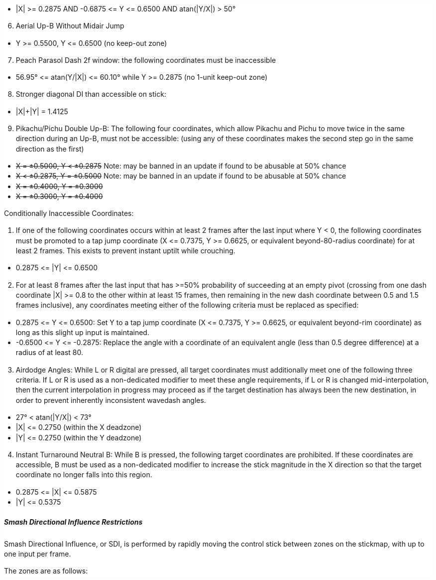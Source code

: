   * |X| >= 0.2875 AND -0.6875 <= Y <= 0.6500 AND atan(|Y/X|) > 50°
6. Aerial Up-B Without Midair Jump
  * Y >= 0.5500, Y <= 0.6500 (no keep-out zone)
7. Peach Parasol Dash 2f window: the following coordinates must be inaccessible
  * 56.95° <= atan(Y/|X|) <= 60.10° while Y >= 0.2875 (no 1-unit keep-out zone)
8. Stronger diagonal DI than accessible on stick:
  * |X|+|Y| = 1.4125
9. Pikachu/Pichu Double Up-B: The following four coordinates, which allow Pikachu and Pichu to move twice in the same direction during an Up-B, must not be accessible: (using any of these coordinates makes the second step go in the same direction as the first)
  * ~~X = ±0.5000, Y < ±0.2875~~ Note: may be banned in an update if found to be abusable at 50% chance
  * ~~X < ±0.2875, Y = ±0.5000~~ Note: may be banned in an update if found to be abusable at 50% chance
  * ~~X = ±0.4000, Y = ±0.3000~~
  * ~~X = ±0.3000, Y = ±0.4000~~

Conditionally Inaccessible Coordinates:

1. If one of the following coordinates occurs within at least 2 frames after the last input where Y < 0, the following coordinates must be promoted to a tap jump coordinate (X <= 0.7375, Y >= 0.6625, or equivalent beyond-80-radius coordinate) for at least 2 frames. This exists to prevent instant uptilt while crouching.
  * 0.2875 <= |Y| <= 0.6500
2. For at least 8 frames after the last input that has >=50% probability of succeeding at an empty pivot (crossing from one dash coordinate |X| >= 0.8 to the other within at least 15 frames, then remaining in the new dash coordinate between 0.5 and 1.5 frames inclusive), any coordinates meeting either of the following criteria must be replaced as specified:
  * 0.2875 <= Y <= 0.6500: Set Y to a tap jump coordinate (X <= 0.7375, Y >= 0.6625, or equivalent beyond-rim coordinate) as long as this slight up input is maintained.
  * -0.6500 <= Y <= -0.2875: Replace the angle with a coordinate of an equivalent angle (less than 0.5 degree difference) at a radius of at least 80.
3. Airdodge Angles: While L or R digital are pressed, all target coordinates must additionally meet one of the following three criteria. If L or R is used as a non-dedicated modifier to meet these angle requirements, if L or R is changed mid-interpolation, then the current interpolation in progress may proceed as if the target destination has always been the new destination, in order to prevent inherently inconsistent wavedash angles.
  * 27° < atan(|Y/X|) < 73°
  * |X| <= 0.2750 (within the X deadzone)
  * |Y| <= 0.2750 (within the Y deadzone)
4. Instant Turnaround Neutral B: While B is pressed, the following target coordinates are prohibited. If these coordinates are accessible, B must be used as a non-dedicated modifier to increase the stick magnitude in the X direction so that the target coordinate no longer falls into this region.
  * 0.2875 <= |X| <= 0.5875
  * |Y| <= 0.5375

##### Smash Directional Influence Restrictions

Smash Directional Influence, or SDI, is performed by rapidly moving the control stick between zones on the stickmap, with up to one input per frame.

The zones are as follows:
